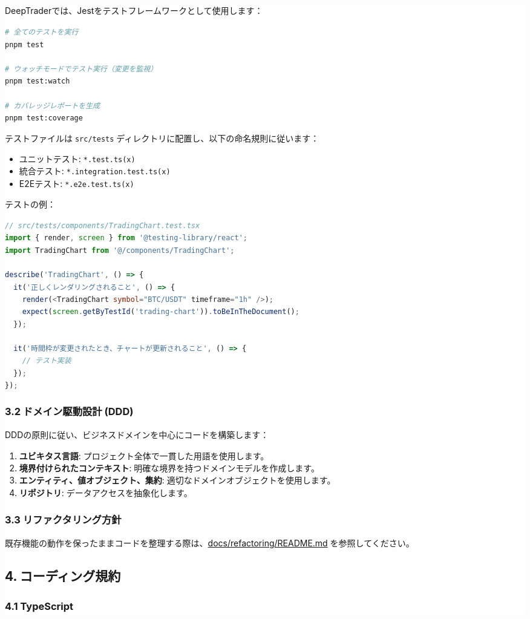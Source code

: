 DeepTraderでは、Jestをテストフレームワークとして使用します：

```bash
# 全てのテストを実行
pnpm test

# ウォッチモードでテスト実行（変更を監視）
pnpm test:watch

# カバレッジレポートを生成
pnpm test:coverage
```

テストファイルは `src/tests` ディレクトリに配置し、以下の命名規則に従います：

- ユニットテスト: `*.test.ts(x)`
- 統合テスト: `*.integration.test.ts(x)`
- E2Eテスト: `*.e2e.test.ts(x)`

テストの例：

```typescript
// src/tests/components/TradingChart.test.tsx
import { render, screen } from '@testing-library/react';
import TradingChart from '@/components/TradingChart';

describe('TradingChart', () => {
  it('正しくレンダリングされること', () => {
    render(<TradingChart symbol="BTC/USDT" timeframe="1h" />);
    expect(screen.getByTestId('trading-chart')).toBeInTheDocument();
  });

  it('時間枠が変更されたとき、チャートが更新されること', () => {
    // テスト実装
  });
});
```

### 3.2 ドメイン駆動設計 (DDD)

DDDの原則に従い、ビジネスドメインを中心にコードを構築します：

1. **ユビキタス言語**: プロジェクト全体で一貫した用語を使用します。
2. **境界付けられたコンテキスト**: 明確な境界を持つドメインモデルを作成します。
3. **エンティティ、値オブジェクト、集約**: 適切なドメインオブジェクトを使用します。
4. **リポジトリ**: データアクセスを抽象化します。

### 3.3 リファクタリング方針

既存機能の動作を保ったままコードを整理する際は、[docs/refactoring/README.md](../refactoring/README.md) を参照してください。

## 4. コーディング規約

### 4.1 TypeScript
